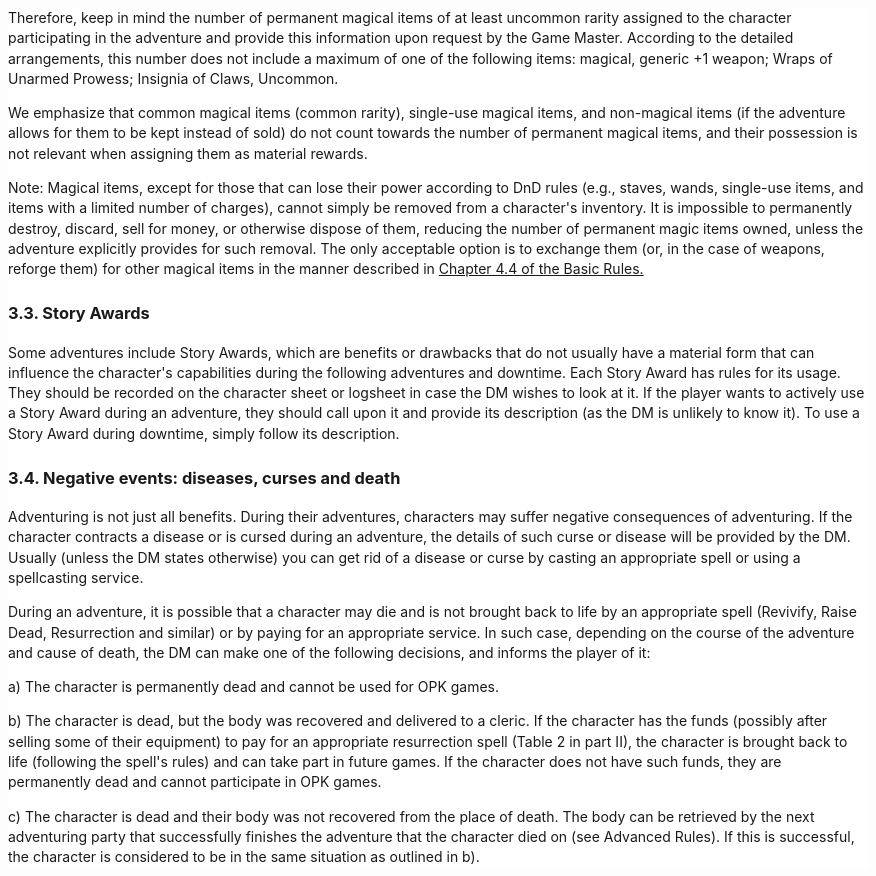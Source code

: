 Therefore, keep in mind the number of permanent magical items of at least uncommon rarity assigned to the character participating in the adventure and provide this information upon request by the Game Master. According to the detailed arrangements, this number does not include a maximum of one of the following items: magical, generic +1 weapon; Wraps of Unarmed Prowess; Insignia of Claws, Uncommon.

We emphasize that common magical items (common rarity), single-use magical items, and non-magical items (if the adventure allows for them to be kept instead of sold) do not count towards the number of permanent magical items, and their possession is not relevant when assigning them as material rewards.

Note: Magical items, except for those that can lose their power according to DnD rules (e.g., staves, wands, single-use items, and items with a limited number of charges), cannot simply be removed from a character's inventory. It is impossible to permanently destroy, discard, sell for money, or otherwise dispose of them, reducing the number of permanent magic items owned, unless the adventure explicitly provides for such removal. The only acceptable option is to exchange them (or, in the case of weapons, reforge them) for other magical items in the manner described in [Chapter 4.4 of the Basic Rules.](#przekuwanie-broni)

### 3.3. Story Awards<a name="story-awards"></a>

Some adventures include Story Awards, which are benefits or drawbacks that do not usually have a material form that can influence the character's capabilities during the following adventures and downtime. Each Story Award has rules for its usage. They should be recorded on the character sheet or logsheet in case the DM wishes to look at it. If the player wants to actively use a Story Award during an adventure, they should call upon it and provide its description (as the DM is unlikely to know it). To use a Story Award during downtime, simply follow its description.

### 3.4. Negative events: diseases, curses and death<a name="smierc"></a>

Adventuring is not just all benefits. During their adventures, characters may suffer negative consequences of adventuring. If the character contracts a disease or is cursed during an adventure, the details of such curse or disease will be provided by the DM. Usually (unless the DM states otherwise) you can get rid of a disease or curse by casting an appropriate spell or using a spellcasting service.

During an adventure, it is possible that a character may die and is not brought back to life by an appropriate spell (Revivify, Raise Dead, Resurrection and similar) or by paying for an appropriate service. In such case, depending on the course of the adventure and cause of death, the DM can make one of the following decisions, and informs the player of it:

a) The character is permanently dead and cannot be used for OPK games.

b) The character is dead, but the body was recovered and delivered to a cleric. If the character has the funds (possibly after selling some of their equipment) to pay for an appropriate resurrection spell (Table 2 in part II), the character is brought back to life (following the spell's rules) and can take part in future games. If the character does not have such funds, they are permanently dead and cannot participate in OPK games.

c) The character is dead and their body was not recovered from the place of death. The body can be retrieved by the next adventuring party that successfully finishes the adventure that the character died on (see Advanced Rules). If this is successful, the character is considered to be in the same situation as outlined in b).
